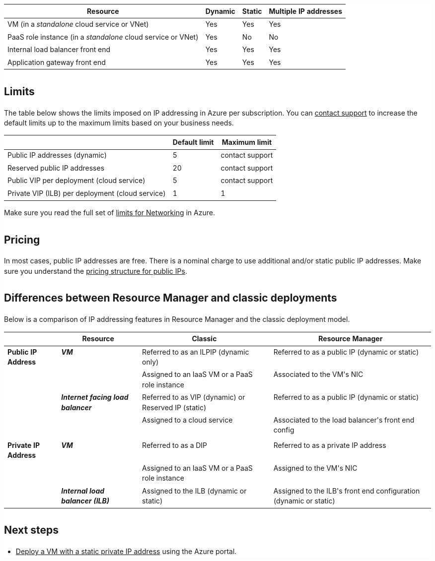| Resource | Dynamic | Static | Multiple IP addresses |
| --- | --- | --- | --- |
| VM (in a *standalone* cloud service or VNet) |Yes |Yes |Yes |
| PaaS role instance (in a *standalone* cloud service or VNet) |Yes |No |No |
| Internal load balancer front end |Yes |Yes |Yes |
| Application gateway front end |Yes |Yes |Yes |

## Limits
The table below shows the limits imposed on IP addressing in Azure per subscription. You can [contact support](https://portal.azure.com/#blade/Microsoft_Azure_Support/HelpAndSupportBlade) to increase the default limits up to the maximum limits based on your business needs.

|  | Default limit | Maximum limit |
| --- | --- | --- |
| Public IP addresses (dynamic) |5 |contact support |
| Reserved public IP addresses |20 |contact support |
| Public VIP per deployment (cloud service) |5 |contact support |
| Private VIP (ILB) per deployment (cloud service) |1 |1 |

Make sure you read the full set of [limits for Networking](../azure-subscription-service-limits.md#networking-limits) in Azure.

## Pricing
In most cases, public IP addresses are free. There is a nominal charge to use additional and/or static public IP addresses. Make sure you understand the [pricing structure for public IPs](https://azure.microsoft.com/pricing/details/ip-addresses/).

## Differences between Resource Manager and classic deployments
Below is a comparison of IP addressing features in Resource Manager and the classic deployment model.

|  | Resource | Classic | Resource Manager |
| --- | --- | --- | --- |
| **Public IP Address** |***VM*** |Referred to as an ILPIP (dynamic only) |Referred to as a public IP (dynamic or static) |
|  ||Assigned to an IaaS VM or a PaaS role instance |Associated to the VM's NIC | |
|  |***Internet facing load balancer*** |Referred to as VIP (dynamic) or Reserved IP (static) |Referred to as a public IP (dynamic or static) | |
|  ||Assigned to a cloud service |Associated to the load balancer's front end config | |
|  | | | |
| **Private IP Address** |***VM*** |Referred to as a DIP |Referred to as a private IP address |
|  ||Assigned to an IaaS VM or a PaaS role instance |Assigned to the VM's NIC | |
|  |***Internal load balancer (ILB)*** |Assigned to the ILB (dynamic or static) |Assigned to the ILB's front end configuration (dynamic or static) | |

## Next steps
* [Deploy a VM with a static private IP address](virtual-networks-static-private-ip-classic-pportal.md) using the Azure portal.

